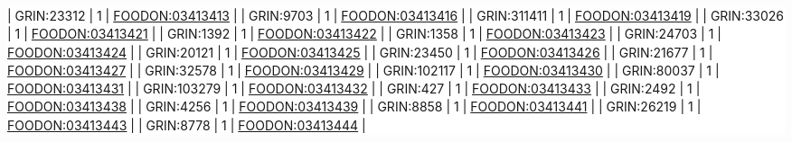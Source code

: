 | GRIN:23312  |        1 | [FOODON:03413413](http://purl.obolibrary.org/obo/FOODON_03413413)                                                                                                                                                                                                          |
| GRIN:9703   |        1 | [FOODON:03413416](http://purl.obolibrary.org/obo/FOODON_03413416)                                                                                                                                                                                                          |
| GRIN:311411 |        1 | [FOODON:03413419](http://purl.obolibrary.org/obo/FOODON_03413419)                                                                                                                                                                                                          |
| GRIN:33026  |        1 | [FOODON:03413421](http://purl.obolibrary.org/obo/FOODON_03413421)                                                                                                                                                                                                          |
| GRIN:1392   |        1 | [FOODON:03413422](http://purl.obolibrary.org/obo/FOODON_03413422)                                                                                                                                                                                                          |
| GRIN:1358   |        1 | [FOODON:03413423](http://purl.obolibrary.org/obo/FOODON_03413423)                                                                                                                                                                                                          |
| GRIN:24703  |        1 | [FOODON:03413424](http://purl.obolibrary.org/obo/FOODON_03413424)                                                                                                                                                                                                          |
| GRIN:20121  |        1 | [FOODON:03413425](http://purl.obolibrary.org/obo/FOODON_03413425)                                                                                                                                                                                                          |
| GRIN:23450  |        1 | [FOODON:03413426](http://purl.obolibrary.org/obo/FOODON_03413426)                                                                                                                                                                                                          |
| GRIN:21677  |        1 | [FOODON:03413427](http://purl.obolibrary.org/obo/FOODON_03413427)                                                                                                                                                                                                          |
| GRIN:32578  |        1 | [FOODON:03413429](http://purl.obolibrary.org/obo/FOODON_03413429)                                                                                                                                                                                                          |
| GRIN:102117 |        1 | [FOODON:03413430](http://purl.obolibrary.org/obo/FOODON_03413430)                                                                                                                                                                                                          |
| GRIN:80037  |        1 | [FOODON:03413431](http://purl.obolibrary.org/obo/FOODON_03413431)                                                                                                                                                                                                          |
| GRIN:103279 |        1 | [FOODON:03413432](http://purl.obolibrary.org/obo/FOODON_03413432)                                                                                                                                                                                                          |
| GRIN:427    |        1 | [FOODON:03413433](http://purl.obolibrary.org/obo/FOODON_03413433)                                                                                                                                                                                                          |
| GRIN:2492   |        1 | [FOODON:03413438](http://purl.obolibrary.org/obo/FOODON_03413438)                                                                                                                                                                                                          |
| GRIN:4256   |        1 | [FOODON:03413439](http://purl.obolibrary.org/obo/FOODON_03413439)                                                                                                                                                                                                          |
| GRIN:8858   |        1 | [FOODON:03413441](http://purl.obolibrary.org/obo/FOODON_03413441)                                                                                                                                                                                                          |
| GRIN:26219  |        1 | [FOODON:03413443](http://purl.obolibrary.org/obo/FOODON_03413443)                                                                                                                                                                                                          |
| GRIN:8778   |        1 | [FOODON:03413444](http://purl.obolibrary.org/obo/FOODON_03413444)                                                                                                                                                                                                          |